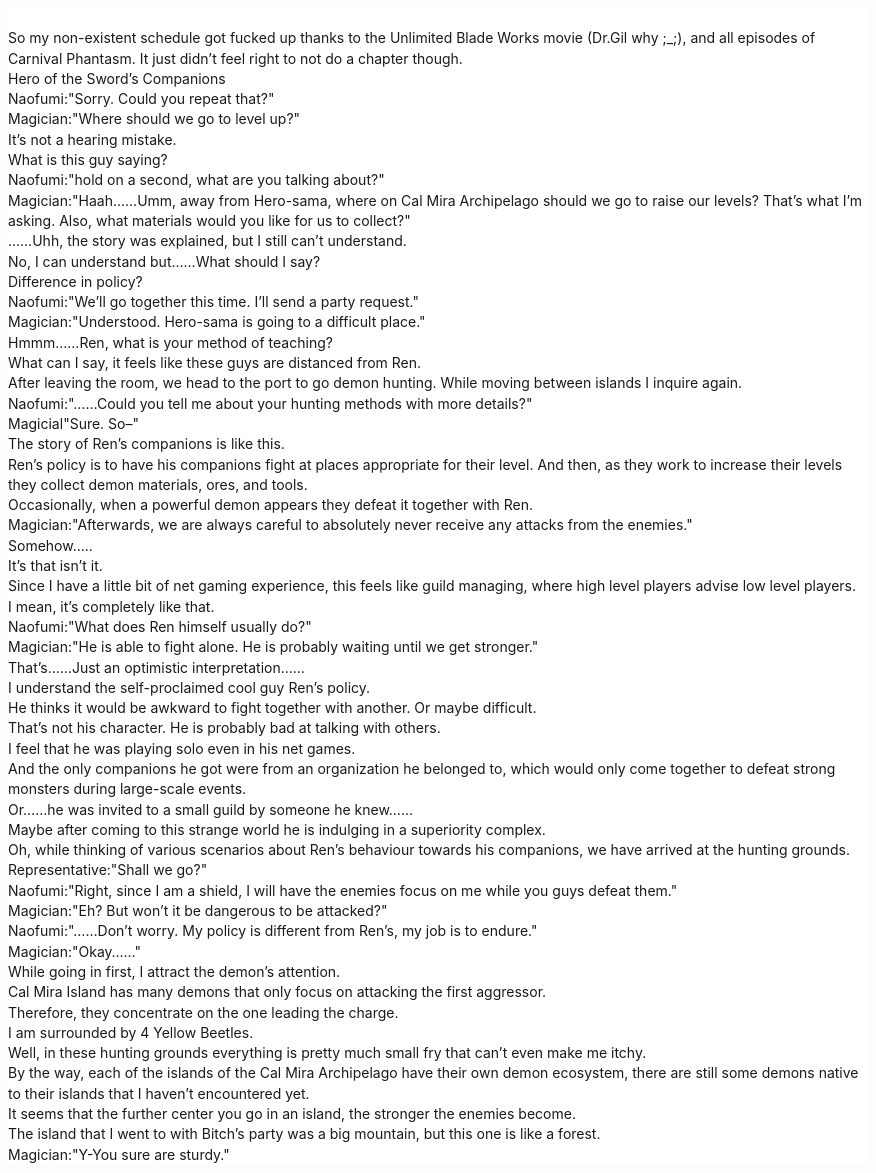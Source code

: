 <br/>
So my non-existent schedule got fucked up thanks to the Unlimited Blade Works movie (Dr.Gil why ;_;), and all episodes of Carnival Phantasm. It just didn’t feel right to not do a chapter though.<br/>
Hero of the Sword’s Companions<br/>
Naofumi:"Sorry. Could you repeat that?"<br/>
Magician:"Where should we go to level up?"<br/>
It’s not a hearing mistake.<br/>
What is this guy saying?<br/>
Naofumi:"hold on a second, what are you talking about?"<br/>
Magician:"Haah……Umm, away from Hero-sama, where on Cal Mira Archipelago should we go to raise our levels? That’s what I’m asking. Also, what materials would you like for us to collect?"<br/>
……Uhh, the story was explained, but I still can’t understand.<br/>
No, I can understand but……What should I say?<br/>
Difference in policy?<br/>
Naofumi:"We’ll go together this time. I’ll send a party request."<br/>
Magician:"Understood. Hero-sama is going to a difficult place."<br/>
Hmmm……Ren, what is your method of teaching?<br/>
What can I say, it feels like these guys are distanced from Ren.<br/>
After leaving the room, we head to the port to go demon hunting. While moving between islands I inquire again.<br/>
Naofumi:"……Could you tell me about your hunting methods with more details?"<br/>
Magicial"Sure. So–"<br/>
The story of Ren’s companions is like this.<br/>
Ren’s policy is to have his companions fight at places appropriate for their level. And then, as they work to increase their levels they collect demon materials, ores, and tools.<br/>
Occasionally, when a powerful demon appears they defeat it together with Ren.<br/>
Magician:"Afterwards, we are always careful to absolutely never receive any attacks from the enemies."<br/>
Somehow…..<br/>
It’s that isn’t it.<br/>
Since I have a little bit of net gaming experience, this feels like guild managing, where high level players advise low level players.<br/>
I mean, it’s completely like that.<br/>
Naofumi:"What does Ren himself usually do?"<br/>
Magician:"He is able to fight alone. He is probably waiting until we get stronger."<br/>
That’s……Just an optimistic interpretation……<br/>
I understand the self-proclaimed cool guy Ren’s policy.<br/>
He thinks it would be awkward to fight together with another. Or maybe difficult.<br/>
That’s not his character. He is probably bad at talking with others.<br/>
I feel that he was playing solo even in his net games.<br/>
And the only companions he got were from an organization he belonged to, which would only come together to defeat strong monsters during large-scale events.<br/>
Or……he was invited to a small guild by someone he knew……<br/>
Maybe after coming to this strange world he is indulging in a superiority complex.<br/>
Oh, while thinking of various scenarios about Ren’s behaviour towards his companions, we have arrived at the hunting grounds.<br/>
Representative:"Shall we go?"<br/>
Naofumi:"Right, since I am a shield, I will have the enemies focus on me while you guys defeat them."<br/>
Magician:"Eh? But won’t it be dangerous to be attacked?"<br/>
Naofumi:"……Don’t worry. My policy is different from Ren’s, my job is to endure."<br/>
Magician:"Okay……"<br/>
While going in first, I attract the demon’s attention.<br/>
Cal Mira Island has many demons that only focus on attacking the first aggressor.<br/>
Therefore, they concentrate on the one leading the charge.<br/>
I am surrounded by 4 Yellow Beetles.<br/>
Well, in these hunting grounds everything is pretty much small fry that can’t even make me itchy.<br/>
By the way, each of the islands of the Cal Mira Archipelago have their own demon ecosystem, there are still some demons native to their islands that I haven’t encountered yet.<br/>
It seems that the further center you go in an island, the stronger the enemies become.<br/>
The island that I went to with Bitch’s party was a big mountain, but this one is like a forest.<br/>
Magician:"Y-You sure are sturdy."<br/>